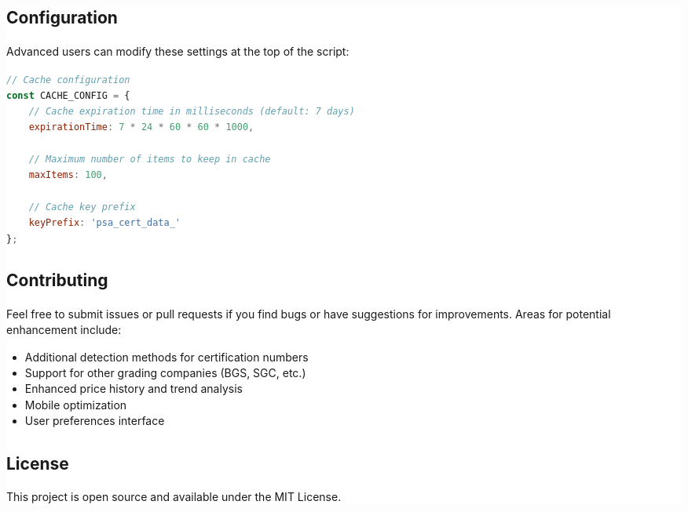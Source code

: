 ## Configuration

Advanced users can modify these settings at the top of the script:

```javascript
// Cache configuration
const CACHE_CONFIG = {
    // Cache expiration time in milliseconds (default: 7 days)
    expirationTime: 7 * 24 * 60 * 60 * 1000,
    
    // Maximum number of items to keep in cache
    maxItems: 100,
    
    // Cache key prefix
    keyPrefix: 'psa_cert_data_'
};
```

## Contributing

Feel free to submit issues or pull requests if you find bugs or have suggestions for improvements. Areas for potential enhancement include:

- Additional detection methods for certification numbers
- Support for other grading companies (BGS, SGC, etc.)
- Enhanced price history and trend analysis
- Mobile optimization
- User preferences interface

## License

This project is open source and available under the MIT License.